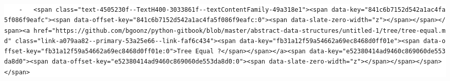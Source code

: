         -   <span class="text-4505230f--TextH400-3033861f--textContentFamily-49a318e1"><span data-key="841c6b7152d542a1ac4fa5f086f9eafc"><span data-offset-key="841c6b7152d542a1ac4fa5f086f9eafc:0"><span data-slate-zero-width="z">​</span></span></span><a href="https://github.com/bgoonz/python-gitbook/blob/master/abstract-data-structures/untitled-1/tree/tree-equal.md" class="link-a079aa82--primary-53a25e66--link-faf6c434"><span data-key="fb31a12f59a54662a69ec8468d0ff01e"><span data-offset-key="fb31a12f59a54662a69ec8468d0ff01e:0">Tree Equal ?</span></span></a><span data-key="e52380414ad9460c869060de553da8d0"><span data-offset-key="e52380414ad9460c869060de553da8d0:0"><span data-slate-zero-width="z">​</span></span></span></span>

